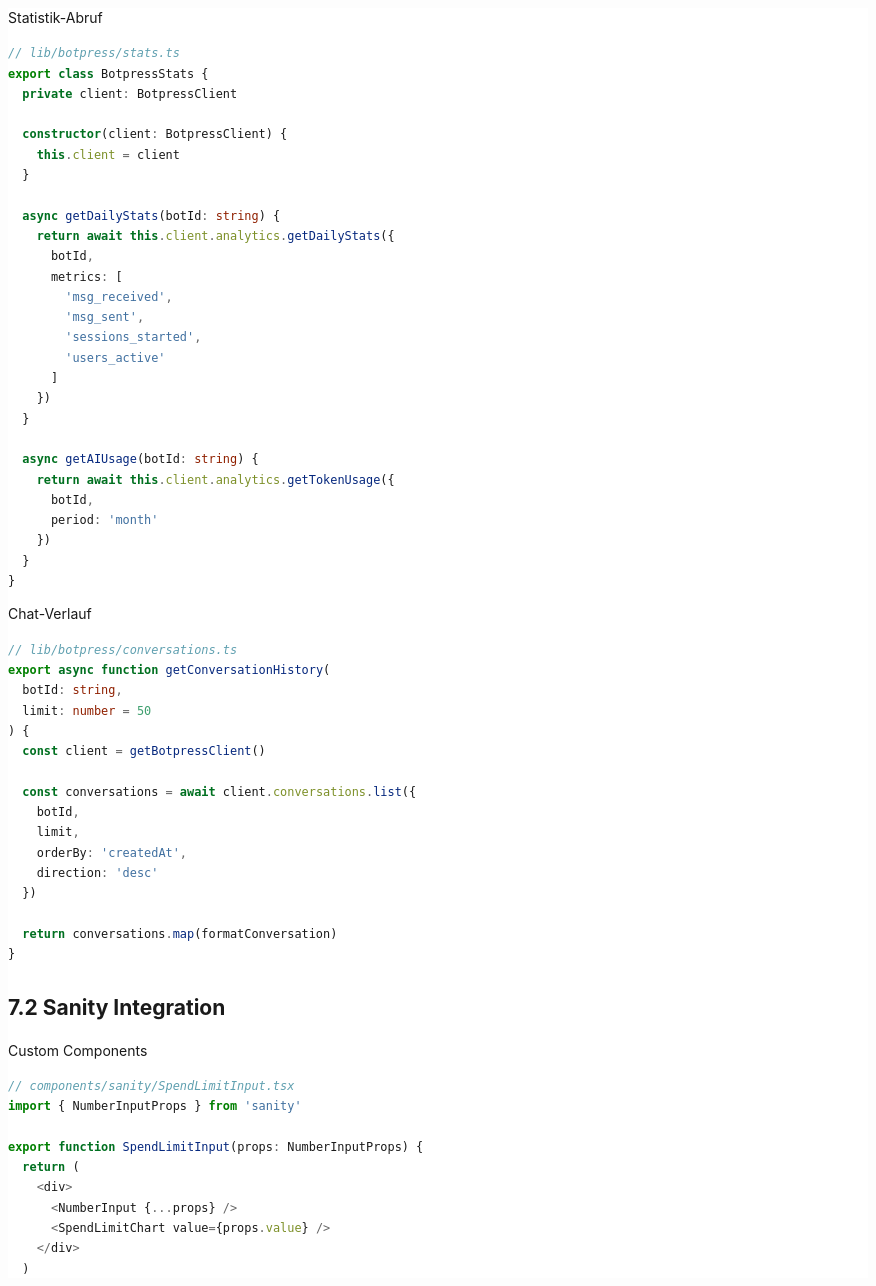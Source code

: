 Statistik-Abruf
```typescript
// lib/botpress/stats.ts
export class BotpressStats {
  private client: BotpressClient

  constructor(client: BotpressClient) {
    this.client = client
  }

  async getDailyStats(botId: string) {
    return await this.client.analytics.getDailyStats({
      botId,
      metrics: [
        'msg_received',
        'msg_sent',
        'sessions_started',
        'users_active'
      ]
    })
  }

  async getAIUsage(botId: string) {
    return await this.client.analytics.getTokenUsage({
      botId,
      period: 'month'
    })
  }
}
```


Chat-Verlauf
```typescript
// lib/botpress/conversations.ts
export async function getConversationHistory(
  botId: string,
  limit: number = 50
) {
  const client = getBotpressClient()
  
  const conversations = await client.conversations.list({
    botId,
    limit,
    orderBy: 'createdAt',
    direction: 'desc'
  })

  return conversations.map(formatConversation)
}
```

## 7.2 Sanity Integration
Custom Components
```typescript
// components/sanity/SpendLimitInput.tsx
import { NumberInputProps } from 'sanity'

export function SpendLimitInput(props: NumberInputProps) {
  return (
    <div>
      <NumberInput {...props} />
      <SpendLimitChart value={props.value} />
    </div>
  )
```
